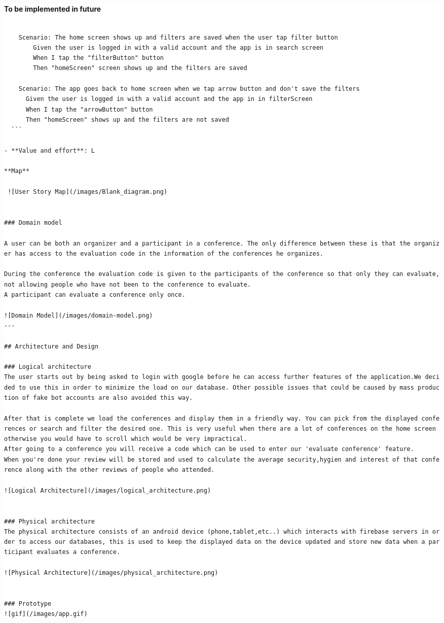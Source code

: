   **To be implemented in future**
  ```gherkin

      Scenario: The home screen shows up and filters are saved when the user tap filter button
          Given the user is logged in with a valid account and the app is in search screen
          When I tap the "filterButton" button
          Then "homeScreen" screen shows up and the filters are saved

      Scenario: The app goes back to home screen when we tap arrow button and don't save the filters
        Given the user is logged in with a valid account and the app in in filterScreen
        When I tap the "arrowButton" button
        Then "homeScreen" shows up and the filters are not saved
    ```

  - **Value and effort**: L

**Map**

   ![User Story Map](/images/Blank_diagram.png)


### Domain model

A user can be both an organizer and a participant in a conference. The only difference between these is that the organizer has access to the evaluation code in the information of the conferences he organizes.

During the conference the evaluation code is given to the participants of the conference so that only they can evaluate, not allowing people who have not been to the conference to evaluate.
A participant can evaluate a conference only once.

  ![Domain Model](/images/domain-model.png)
---

## Architecture and Design

### Logical architecture
The user starts out by being asked to login with google before he can access further features of the application.We decided to use this in order to minimize the load on our database. Other possible issues that could be caused by mass production of fake bot accounts are also avoided this way.

After that is complete we load the conferences and display them in a friendly way. You can pick from the displayed conferences or search and filter the desired one. This is very useful when there are a lot of conferences on the home screen otherwise you would have to scroll which would be very impractical. 
After going to a conference you will receive a code which can be used to enter our 'evaluate conference' feature.
When you're done your review will be stored and used to calculate the average security,hygien and interest of that conference along with the other reviews of people who attended.

![Logical Architecture](/images/logical_architecture.png)


### Physical architecture
The physical architecture consists of an android device (phone,tablet,etc..) which interacts with firebase servers in order to access our databases, this is used to keep the displayed data on the device updated and store new data when a participant evaluates a conference.

![Physical Architecture](/images/physical_architecture.png)


### Prototype
![gif](/images/app.gif)
  ```